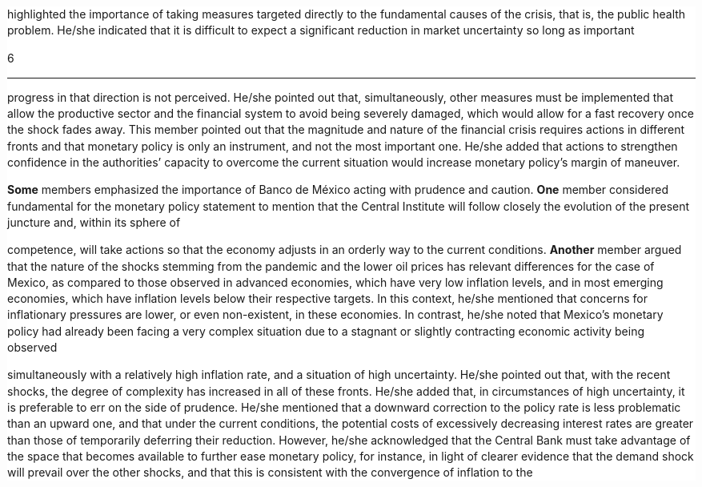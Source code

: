 highlighted the importance of taking measures
targeted directly to the fundamental causes of the
crisis, that is, the public health problem. He/she
indicated that it is difficult to expect a significant
reduction in market uncertainty so long as important

6


-----

progress in that direction is not perceived. He/she
pointed out that, simultaneously, other measures
must be implemented that allow the productive sector
and the financial system to avoid being severely
damaged, which would allow for a fast recovery once
the shock fades away. This member pointed out that
the magnitude and nature of the financial crisis
requires actions in different fronts and that monetary
policy is only an instrument, and not the most
important one. He/she added that actions to
strengthen confidence in the authorities’ capacity to
overcome the current situation would increase
monetary policy’s margin of maneuver.

**Some** members emphasized the importance of
Banco de México acting with prudence and caution.
**One** member considered fundamental for the
monetary policy statement to mention that the
Central Institute will follow closely the evolution of the
present juncture and, within its sphere of

competence, will take actions so that the economy
adjusts in an orderly way to the current conditions.
**Another** member argued that the nature of the
shocks stemming from the pandemic and the lower
oil prices has relevant differences for the case of
Mexico, as compared to those observed in advanced
economies, which have very low inflation levels, and
in most emerging economies, which have inflation
levels below their respective targets. In this context,
he/she mentioned that concerns for inflationary
pressures are lower, or even non-existent, in these
economies. In contrast, he/she noted that Mexico’s
monetary policy had already been facing a very
complex situation due to a stagnant or slightly
contracting economic activity being observed

simultaneously with a relatively high inflation rate,
and a situation of high uncertainty. He/she pointed
out that, with the recent shocks, the degree of
complexity has increased in all of these fronts.
He/she added that, in circumstances of high
uncertainty, it is preferable to err on the side of
prudence. He/she mentioned that a downward
correction to the policy rate is less problematic than
an upward one, and that under the current
conditions, the potential costs of excessively
decreasing interest rates are greater than those of
temporarily deferring their reduction. However,
he/she acknowledged that the Central Bank must
take advantage of the space that becomes available
to further ease monetary policy, for instance, in light
of clearer evidence that the demand shock will
prevail over the other shocks, and that this is
consistent with the convergence of inflation to the